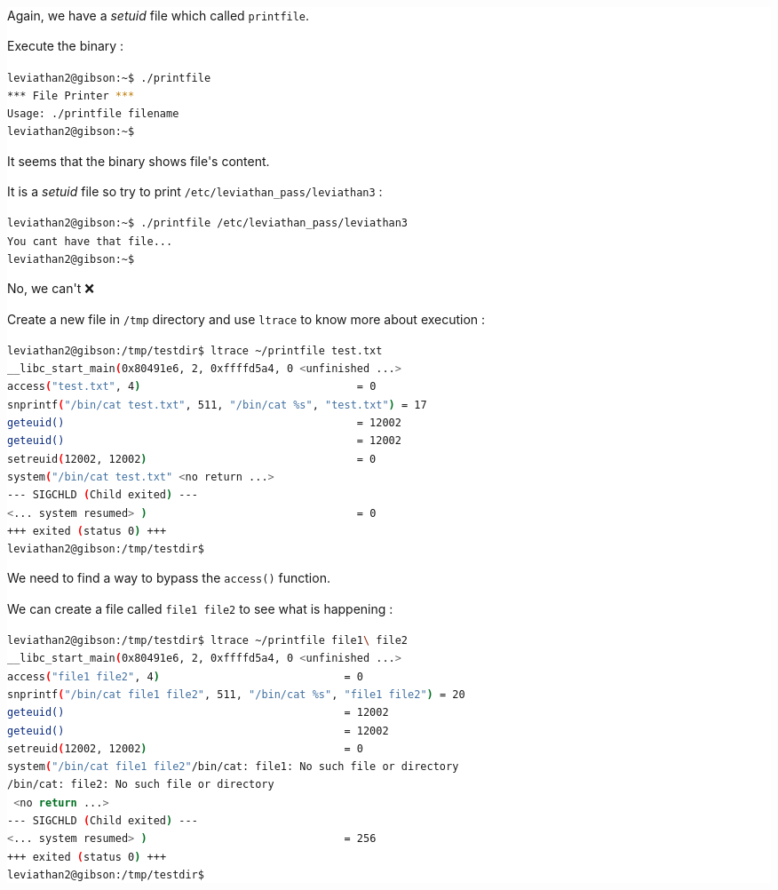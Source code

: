 Again, we have a *setuid* file which called ``printfile``.

Execute the binary : 
```bash
leviathan2@gibson:~$ ./printfile 
*** File Printer ***
Usage: ./printfile filename
leviathan2@gibson:~$
```

It seems that the binary shows file's content.

It is a *setuid* file so try to print ``/etc/leviathan_pass/leviathan3`` : 
```bash
leviathan2@gibson:~$ ./printfile /etc/leviathan_pass/leviathan3
You cant have that file...
leviathan2@gibson:~$
```

No, we can't :x:

Create a new file in `/tmp` directory and use ``ltrace`` to know more about execution : 
```bash
leviathan2@gibson:/tmp/testdir$ ltrace ~/printfile test.txt 
__libc_start_main(0x80491e6, 2, 0xffffd5a4, 0 <unfinished ...>
access("test.txt", 4)                                  = 0
snprintf("/bin/cat test.txt", 511, "/bin/cat %s", "test.txt") = 17
geteuid()                                              = 12002
geteuid()                                              = 12002
setreuid(12002, 12002)                                 = 0
system("/bin/cat test.txt" <no return ...>
--- SIGCHLD (Child exited) ---
<... system resumed> )                                 = 0
+++ exited (status 0) +++
leviathan2@gibson:/tmp/testdir$
```

We need to find a way to bypass the ``access()`` function.

We can create a file called ``file1 file2`` to see what is happening : 
```bash
leviathan2@gibson:/tmp/testdir$ ltrace ~/printfile file1\ file2 
__libc_start_main(0x80491e6, 2, 0xffffd5a4, 0 <unfinished ...>
access("file1 file2", 4)                             = 0
snprintf("/bin/cat file1 file2", 511, "/bin/cat %s", "file1 file2") = 20
geteuid()                                            = 12002
geteuid()                                            = 12002
setreuid(12002, 12002)                               = 0
system("/bin/cat file1 file2"/bin/cat: file1: No such file or directory
/bin/cat: file2: No such file or directory
 <no return ...>
--- SIGCHLD (Child exited) ---
<... system resumed> )                               = 256
+++ exited (status 0) +++
leviathan2@gibson:/tmp/testdir$
```
